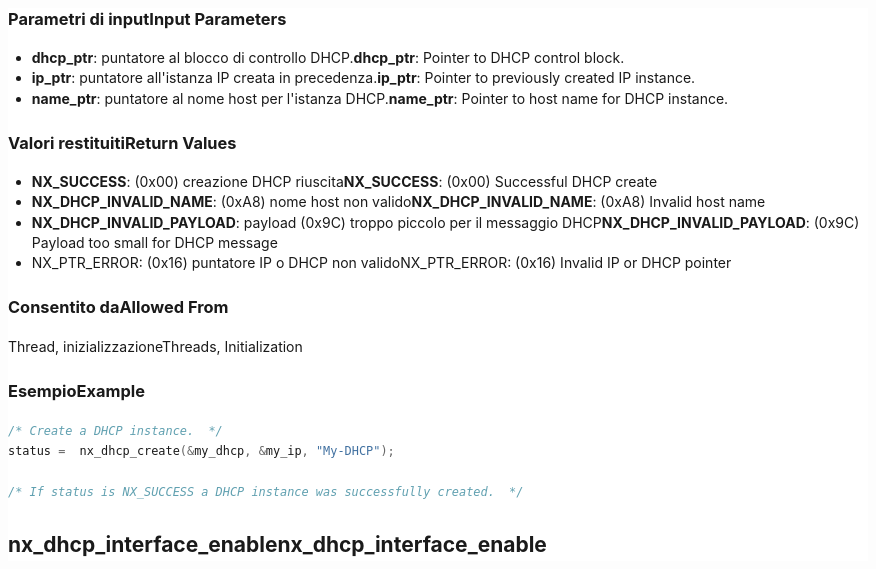 ### <a name="input-parameters"></a><span data-ttu-id="9c44a-159">Parametri di input</span><span class="sxs-lookup"><span data-stu-id="9c44a-159">Input Parameters</span></span>

- <span data-ttu-id="9c44a-160">**dhcp_ptr**: puntatore al blocco di controllo DHCP.</span><span class="sxs-lookup"><span data-stu-id="9c44a-160">**dhcp_ptr**: Pointer to DHCP control block.</span></span> 
- <span data-ttu-id="9c44a-161">**ip_ptr**: puntatore all'istanza IP creata in precedenza.</span><span class="sxs-lookup"><span data-stu-id="9c44a-161">**ip_ptr**: Pointer to previously created IP instance.</span></span>  
- <span data-ttu-id="9c44a-162">**name_ptr**: puntatore al nome host per l'istanza DHCP.</span><span class="sxs-lookup"><span data-stu-id="9c44a-162">**name_ptr**: Pointer to host name for DHCP instance.</span></span>

### <a name="return-values"></a><span data-ttu-id="9c44a-163">Valori restituiti</span><span class="sxs-lookup"><span data-stu-id="9c44a-163">Return Values</span></span>

- <span data-ttu-id="9c44a-164">**NX_SUCCESS**: (0x00) creazione DHCP riuscita</span><span class="sxs-lookup"><span data-stu-id="9c44a-164">**NX_SUCCESS**: (0x00) Successful DHCP create</span></span>
- <span data-ttu-id="9c44a-165">**NX_DHCP_INVALID_NAME**: (0xA8) nome host non valido</span><span class="sxs-lookup"><span data-stu-id="9c44a-165">**NX_DHCP_INVALID_NAME**: (0xA8) Invalid host name</span></span>
- <span data-ttu-id="9c44a-166">**NX_DHCP_INVALID_PAYLOAD**: payload (0x9C) troppo piccolo per il messaggio DHCP</span><span class="sxs-lookup"><span data-stu-id="9c44a-166">**NX_DHCP_INVALID_PAYLOAD**: (0x9C) Payload too small for DHCP message</span></span>
- <span data-ttu-id="9c44a-167">NX_PTR_ERROR: (0x16) puntatore IP o DHCP non valido</span><span class="sxs-lookup"><span data-stu-id="9c44a-167">NX_PTR_ERROR: (0x16) Invalid IP or DHCP pointer</span></span>

### <a name="allowed-from"></a><span data-ttu-id="9c44a-168">Consentito da</span><span class="sxs-lookup"><span data-stu-id="9c44a-168">Allowed From</span></span>

<span data-ttu-id="9c44a-169">Thread, inizializzazione</span><span class="sxs-lookup"><span data-stu-id="9c44a-169">Threads, Initialization</span></span>

### <a name="example"></a><span data-ttu-id="9c44a-170">Esempio</span><span class="sxs-lookup"><span data-stu-id="9c44a-170">Example</span></span>

```c
/* Create a DHCP instance.  */
status =  nx_dhcp_create(&my_dhcp, &my_ip, "My-DHCP");

/* If status is NX_SUCCESS a DHCP instance was successfully created.  */
```

## <a name="nx_dhcp_interface_enable"></a><span data-ttu-id="9c44a-171">nx_dhcp_interface_enable</span><span class="sxs-lookup"><span data-stu-id="9c44a-171">nx_dhcp_interface_enable</span></span>
